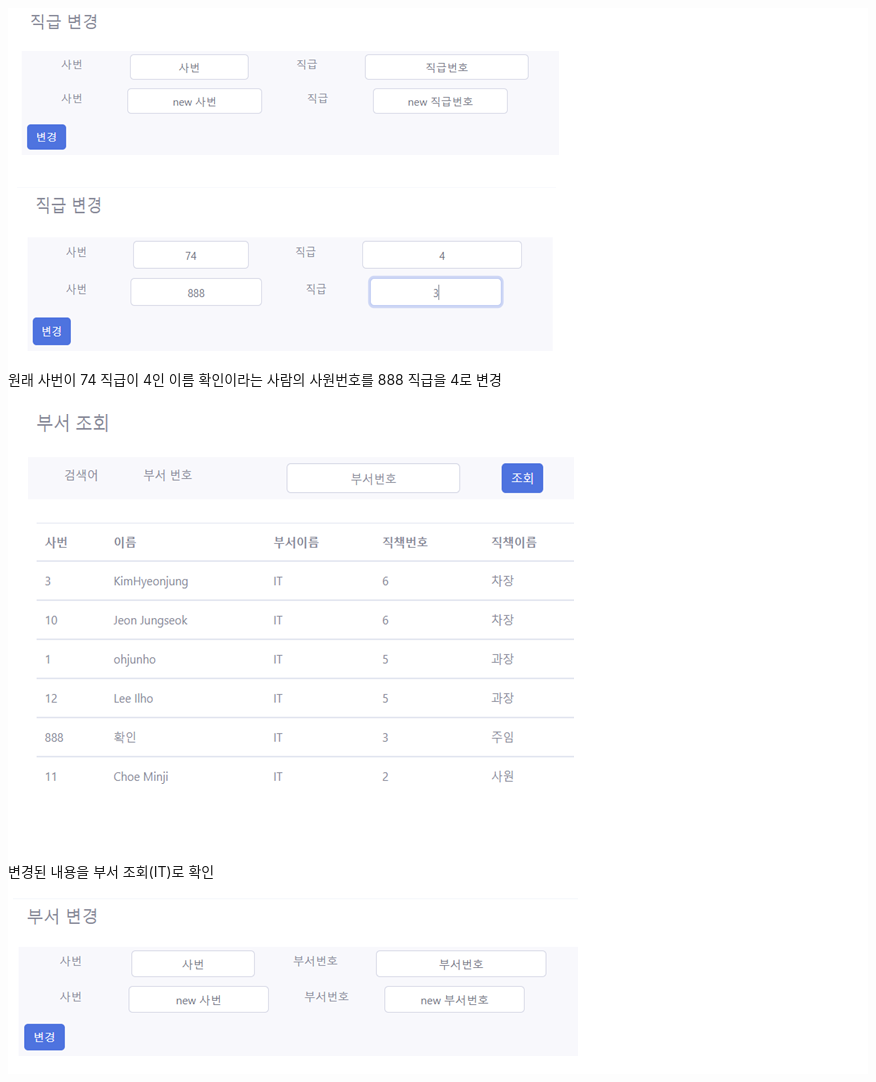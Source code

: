 
![Untitled](./Outputs/Untitled%2016.png)

원래 사번이 74 직급이 4인 이름 확인이라는 사람의 사원번호를 888 직급을 4로 변경

![Untitled](./Outputs/Untitled%2017.png)

변경된 내용을 부서 조회(IT)로 확인

![Untitled](./Outputs/Untitled%2018.png)
